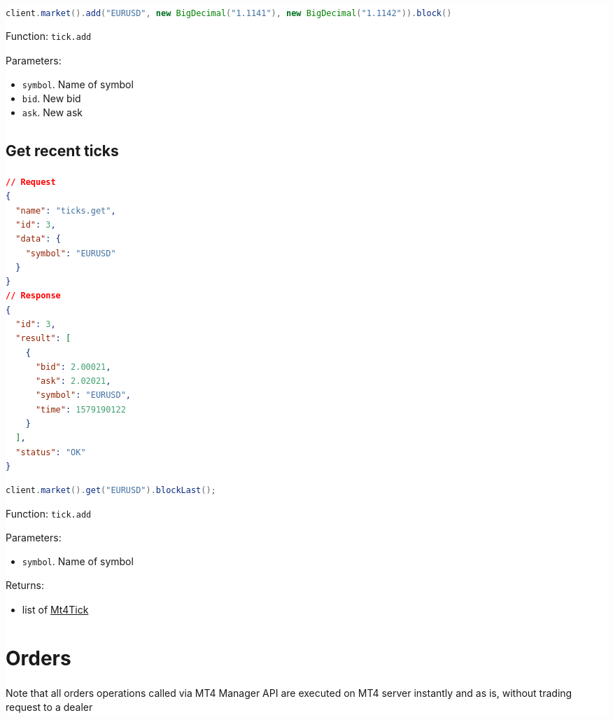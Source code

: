 ```java
client.market().add("EURUSD", new BigDecimal("1.1141"), new BigDecimal("1.1142")).block()
```

Function: `tick.add`

Parameters:

* `symbol`. Name of symbol
* `bid`. New bid
* `ask`. New ask

## Get recent ticks

```json
// Request
{
  "name": "ticks.get",
  "id": 3,
  "data": {
    "symbol": "EURUSD"
  }
}
// Response
{
  "id": 3,
  "result": [
    {
      "bid": 2.00021,
      "ask": 2.02021,
      "symbol": "EURUSD",
      "time": 1579190122
    }
  ],
  "status": "OK"
}
```

```java
client.market().get("EURUSD").blockLast();
```

Function: `tick.add`

Parameters:

* `symbol`. Name of symbol

Returns:

* list of [Mt4Tick](#mt4tick)

# Orders

<aside class="info">Note that all orders operations called via MT4 Manager API are executed on MT4 server instantly and as is, without trading request to a dealer</aside>
